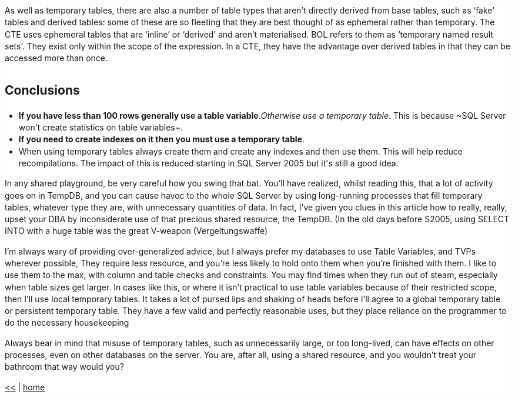 As well as temporary tables, there are also a number of  table types that aren’t directly derived from base tables, such as ‘fake’ tables and derived tables: 
some of these are so fleeting that they are best thought of as ephemeral rather than temporary. 
The CTE uses ephemeral tables that are ‘inline’ or ‘derived’ and aren’t materialised. 
BOL refers to them as ‘temporary named result sets’. 
They exist only within the scope of the expression. 
In a CTE, they have the advantage over derived tables in that they can be accessed more than once.


## Conclusions
+    **If you have less than 100 rows generally use a table variable**._Otherwise use a temporary table_. This is because ~SQL Server won't create statistics on table variables~. 
+    **If you need to create indexes on it then you must use a temporary table**. 
+    When using temporary tables always create them and create any indexes and then use them. This will help reduce recompilations. The impact of this is reduced starting in SQL Server 2005 but it's still a good idea.

In any shared playground, be very careful how you swing that bat. You’ll have realized, whilst reading this, that a lot of activity goes on in TempDB, and you can cause havoc to the whole SQL Server by using long-running processes that fill temporary tables, whatever type they are, with unnecessary quantities of data. In fact, I’ve given you clues in this article how to really, really, upset your DBA by inconsiderate use of that precious shared resource, the TempDB. (In the old days before S2005, using SELECT INTO with a huge table was the great V-weapon (Vergeltungswaffe) 

I’m always wary of providing over-generalized advice, but I always prefer my databases to use Table Variables, and TVPs wherever possible,  They require less resource, and you’re less likely to hold onto them when you’re finished with them.  I like to use them to the max, with column and table checks and constraints. You may find times when they run out of steam, especially when table sizes get larger. In cases like this, or where it isn’t practical to use table variables because of their restricted scope, then I’ll use local temporary tables. It takes a lot of pursed lips and shaking of heads before I’ll agree to a global temporary table or persistent temporary table. They have a few valid and perfectly reasonable uses, but they place reliance on the programmer to do the necessary housekeeping 

Always bear in mind that misuse of temporary tables, such as unnecessarily large, or too long-lived,  can have effects on other processes, even on other databases on the server. You are, after all, using a shared resource, and you wouldn’t treat your bathroom  that way would you?

[1]: http://example.com/  "Optional Title Here"
[2]: http://www.sqlteam.com/author/bill-graziano
[3]: http://www.sqlteam.com/article/temporary-tables
[4]: https://www.red-gate.com/simple-talk/author/phil-factor/
[5]: http://sqlserverplanet.com/optimization/temp-table-recompiles
[6]: http://www.sommarskog.se/share_data.html#prockeyed
[7]: https://www.red-gate.com/simple-talk/sql/t-sql-programming/temporary-tables-in-sql-server/

[<<](../sql.md) | [home](../../README.md)